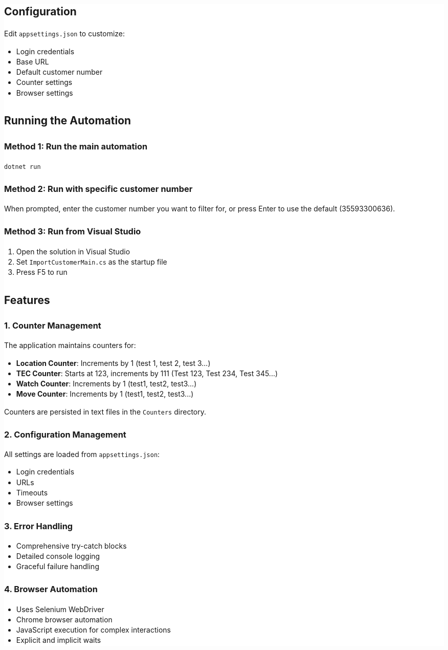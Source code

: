 ## Configuration
Edit `appsettings.json` to customize:
- Login credentials
- Base URL
- Default customer number
- Counter settings
- Browser settings

## Running the Automation

### Method 1: Run the main automation
```bash
dotnet run
```

### Method 2: Run with specific customer number
When prompted, enter the customer number you want to filter for, or press Enter to use the default (35593300636).

### Method 3: Run from Visual Studio
1. Open the solution in Visual Studio
2. Set `ImportCustomerMain.cs` as the startup file
3. Press F5 to run

## Features

### 1. Counter Management
The application maintains counters for:
- **Location Counter**: Increments by 1 (test 1, test 2, test 3...)
- **TEC Counter**: Starts at 123, increments by 111 (Test 123, Test 234, Test 345...)
- **Watch Counter**: Increments by 1 (test1, test2, test3...)
- **Move Counter**: Increments by 1 (test1, test2, test3...)

Counters are persisted in text files in the `Counters` directory.

### 2. Configuration Management
All settings are loaded from `appsettings.json`:
- Login credentials
- URLs
- Timeouts
- Browser settings

### 3. Error Handling
- Comprehensive try-catch blocks
- Detailed console logging
- Graceful failure handling

### 4. Browser Automation
- Uses Selenium WebDriver
- Chrome browser automation
- JavaScript execution for complex interactions
- Explicit and implicit waits
